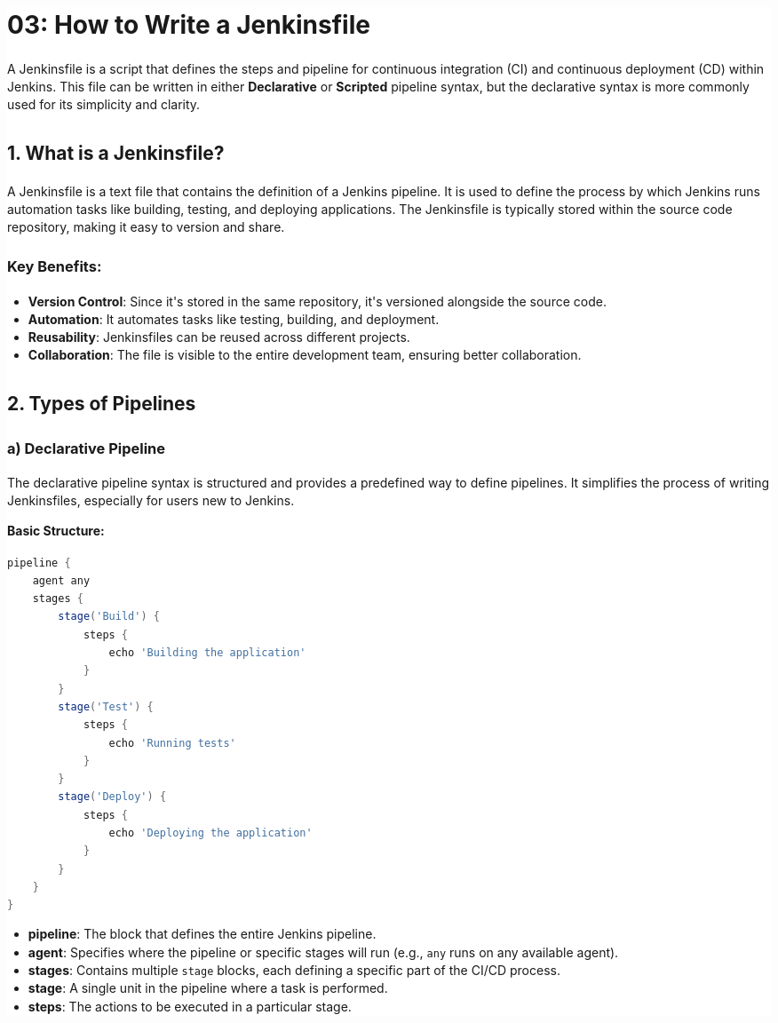 # 03: How to Write a Jenkinsfile

A Jenkinsfile is a script that defines the steps and pipeline for continuous integration (CI) and continuous deployment (CD) within Jenkins. This file can be written in either **Declarative** or **Scripted** pipeline syntax, but the declarative syntax is more commonly used for its simplicity and clarity.

## 1. What is a Jenkinsfile?

A Jenkinsfile is a text file that contains the definition of a Jenkins pipeline. It is used to define the process by which Jenkins runs automation tasks like building, testing, and deploying applications. The Jenkinsfile is typically stored within the source code repository, making it easy to version and share.

### Key Benefits:
- **Version Control**: Since it's stored in the same repository, it's versioned alongside the source code.
- **Automation**: It automates tasks like testing, building, and deployment.
- **Reusability**: Jenkinsfiles can be reused across different projects.
- **Collaboration**: The file is visible to the entire development team, ensuring better collaboration.

## 2. Types of Pipelines

### a) Declarative Pipeline
The declarative pipeline syntax is structured and provides a predefined way to define pipelines. It simplifies the process of writing Jenkinsfiles, especially for users new to Jenkins.

**Basic Structure:**
```groovy
pipeline {
    agent any
    stages {
        stage('Build') {
            steps {
                echo 'Building the application'
            }
        }
        stage('Test') {
            steps {
                echo 'Running tests'
            }
        }
        stage('Deploy') {
            steps {
                echo 'Deploying the application'
            }
        }
    }
}
```
- **pipeline**: The block that defines the entire Jenkins pipeline.
- **agent**: Specifies where the pipeline or specific stages will run (e.g., `any` runs on any available agent).
- **stages**: Contains multiple `stage` blocks, each defining a specific part of the CI/CD process.
- **stage**: A single unit in the pipeline where a task is performed.
- **steps**: The actions to be executed in a particular stage.

